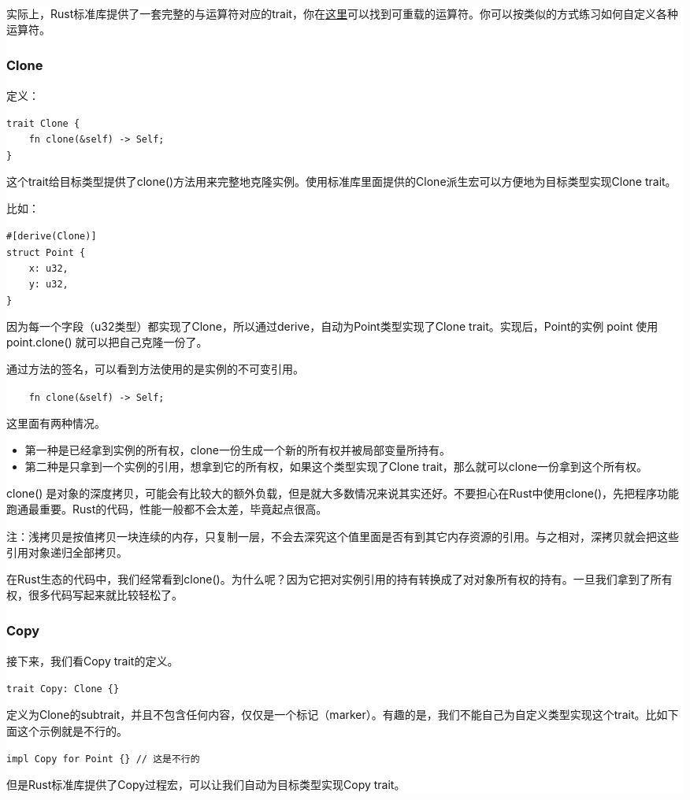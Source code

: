 实际上，Rust标准库提供了一套完整的与运算符对应的trait，你在[这里](https://doc.rust-lang.org/std/ops/index.html)可以找到可重载的运算符。你可以按类似的方式练习如何自定义各种运算符。

### Clone

定义：

```plain
trait Clone {
    fn clone(&self) -> Self;
}
```

这个trait给目标类型提供了clone()方法用来完整地克隆实例。使用标准库里面提供的Clone派生宏可以方便地为目标类型实现Clone trait。

比如：

```plain
#[derive(Clone)]
struct Point {
    x: u32,
    y: u32,
}
```

因为每一个字段（u32类型）都实现了Clone，所以通过derive，自动为Point类型实现了Clone trait。实现后，Point的实例 point 使用 point.clone() 就可以把自己克隆一份了。

通过方法的签名，可以看到方法使用的是实例的不可变引用。

```plain
    fn clone(&self) -> Self;
```

这里面有两种情况。

- 第一种是已经拿到实例的所有权，clone一份生成一个新的所有权并被局部变量所持有。
- 第二种是只拿到一个实例的引用，想拿到它的所有权，如果这个类型实现了Clone trait，那么就可以clone一份拿到这个所有权。

clone() 是对象的深度拷贝，可能会有比较大的额外负载，但是就大多数情况来说其实还好。不要担心在Rust中使用clone()，先把程序功能跑通最重要。Rust的代码，性能一般都不会太差，毕竟起点很高。

注：浅拷贝是按值拷贝一块连续的内存，只复制一层，不会去深究这个值里面是否有到其它内存资源的引用。与之相对，深拷贝就会把这些引用对象递归全部拷贝。

在Rust生态的代码中，我们经常看到clone()。为什么呢？因为它把对实例引用的持有转换成了对对象所有权的持有。一旦我们拿到了所有权，很多代码写起来就比较轻松了。

### Copy

接下来，我们看Copy trait的定义。

```plain
trait Copy: Clone {}
```

定义为Clone的subtrait，并且不包含任何内容，仅仅是一个标记（marker）。有趣的是，我们不能自己为自定义类型实现这个trait。比如下面这个示例就是不行的。

```plain
impl Copy for Point {} // 这是不行的
```

但是Rust标准库提供了Copy过程宏，可以让我们自动为目标类型实现Copy trait。
